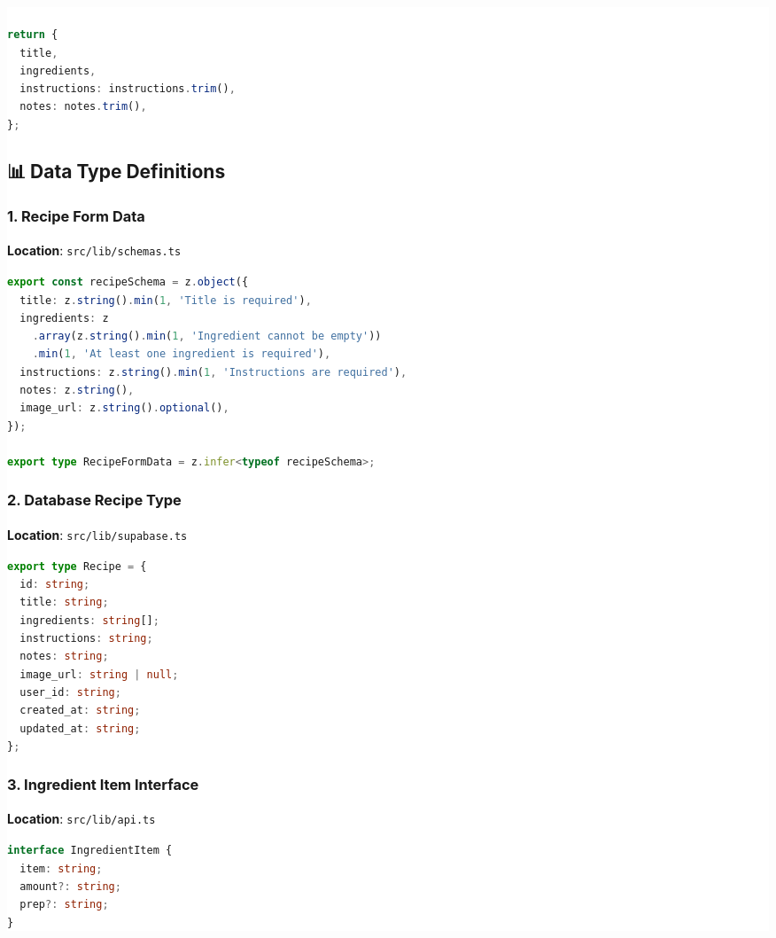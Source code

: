 ```typescript

return {
  title,
  ingredients,
  instructions: instructions.trim(),
  notes: notes.trim(),
};
```

## 📊 **Data Type Definitions**

### **1. Recipe Form Data**

**Location**: `src/lib/schemas.ts`

```typescript
export const recipeSchema = z.object({
  title: z.string().min(1, 'Title is required'),
  ingredients: z
    .array(z.string().min(1, 'Ingredient cannot be empty'))
    .min(1, 'At least one ingredient is required'),
  instructions: z.string().min(1, 'Instructions are required'),
  notes: z.string(),
  image_url: z.string().optional(),
});

export type RecipeFormData = z.infer<typeof recipeSchema>;
```

### **2. Database Recipe Type**

**Location**: `src/lib/supabase.ts`

```typescript
export type Recipe = {
  id: string;
  title: string;
  ingredients: string[];
  instructions: string;
  notes: string;
  image_url: string | null;
  user_id: string;
  created_at: string;
  updated_at: string;
};
```

### **3. Ingredient Item Interface**

**Location**: `src/lib/api.ts`

```typescript
interface IngredientItem {
  item: string;
  amount?: string;
  prep?: string;
}
```
